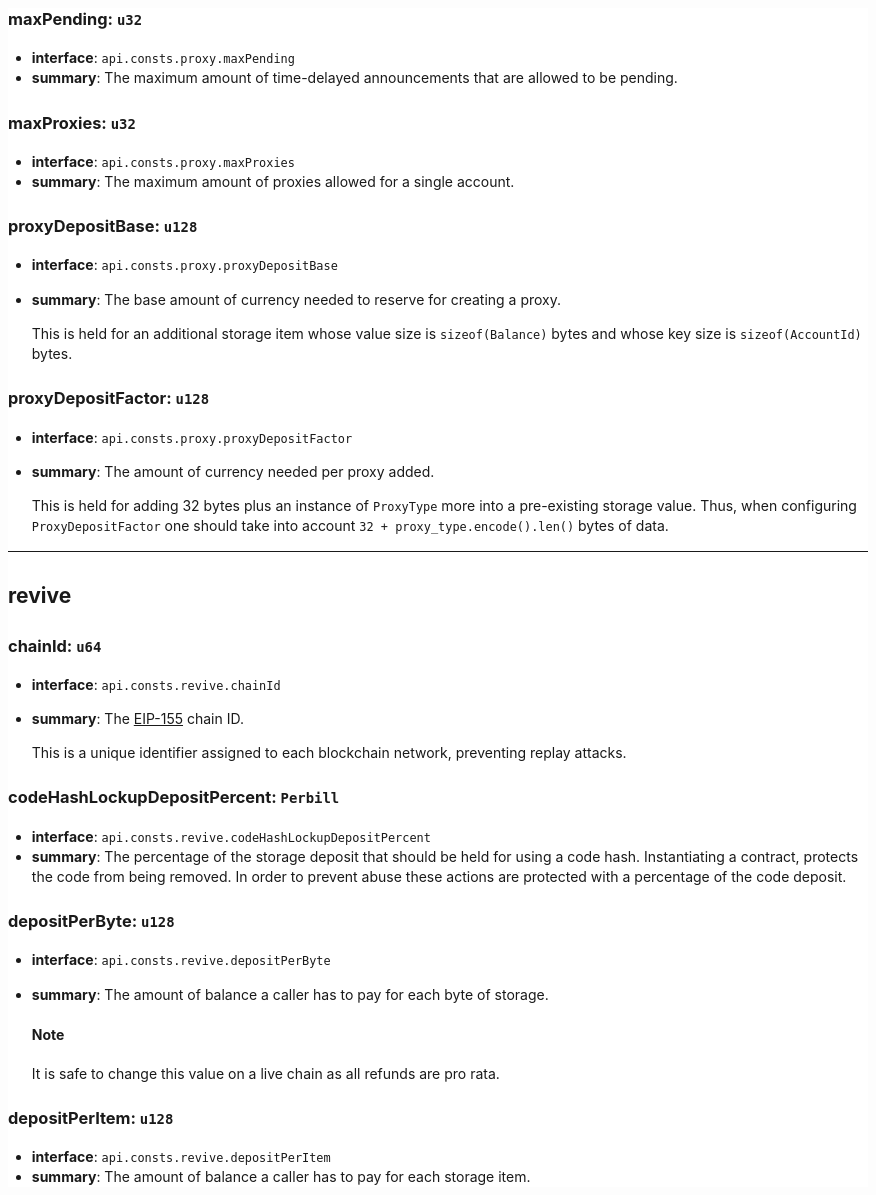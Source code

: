 ### maxPending: `u32`
- **interface**: `api.consts.proxy.maxPending`
- **summary**:    The maximum amount of time-delayed announcements that are allowed to be pending. 
 
### maxProxies: `u32`
- **interface**: `api.consts.proxy.maxProxies`
- **summary**:    The maximum amount of proxies allowed for a single account. 
 
### proxyDepositBase: `u128`
- **interface**: `api.consts.proxy.proxyDepositBase`
- **summary**:    The base amount of currency needed to reserve for creating a proxy. 

   This is held for an additional storage item whose value size is  `sizeof(Balance)` bytes and whose key size is `sizeof(AccountId)` bytes. 
 
### proxyDepositFactor: `u128`
- **interface**: `api.consts.proxy.proxyDepositFactor`
- **summary**:    The amount of currency needed per proxy added. 

   This is held for adding 32 bytes plus an instance of `ProxyType` more into a  pre-existing storage value. Thus, when configuring `ProxyDepositFactor` one should take  into account `32 + proxy_type.encode().len()` bytes of data. 

___


## revive
 
### chainId: `u64`
- **interface**: `api.consts.revive.chainId`
- **summary**:    The [EIP-155](https://eips.ethereum.org/EIPS/eip-155) chain ID. 

   This is a unique identifier assigned to each blockchain network,  preventing replay attacks. 
 
### codeHashLockupDepositPercent: `Perbill`
- **interface**: `api.consts.revive.codeHashLockupDepositPercent`
- **summary**:    The percentage of the storage deposit that should be held for using a code hash.  Instantiating a contract, protects the code from being removed. In order to prevent  abuse these actions are protected with a percentage of the code deposit. 
 
### depositPerByte: `u128`
- **interface**: `api.consts.revive.depositPerByte`
- **summary**:    The amount of balance a caller has to pay for each byte of storage. 

   #### Note 

   It is safe to change this value on a live chain as all refunds are pro rata. 
 
### depositPerItem: `u128`
- **interface**: `api.consts.revive.depositPerItem`
- **summary**:    The amount of balance a caller has to pay for each storage item. 
